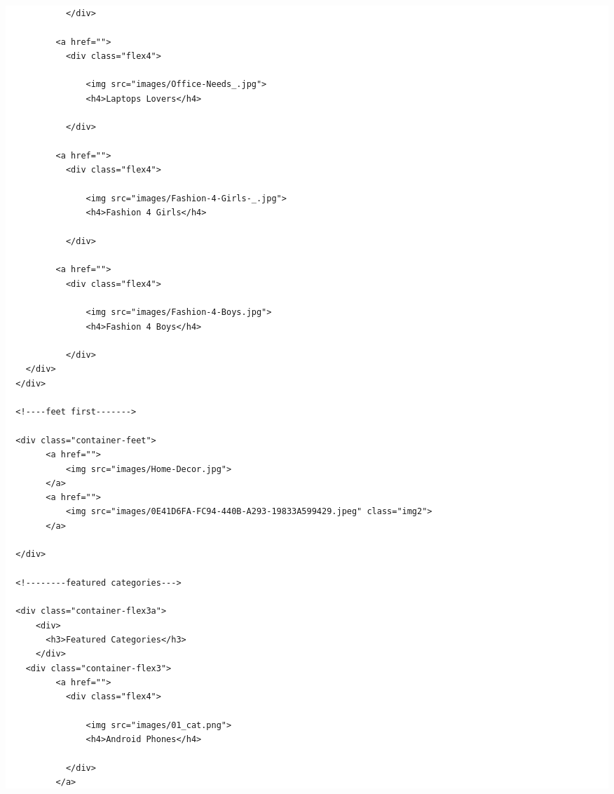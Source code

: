       		    </div>

      		  <a href="">
      		    <div class="flex4">

             		<img src="images/Office-Needs_.jpg">
             		<h4>Laptops Lovers</h4>

      		    </div>

      		  <a href="">
      		    <div class="flex4">
     	      		
             		<img src="images/Fashion-4-Girls-_.jpg">
             		<h4>Fashion 4 Girls</h4>

      		    </div>

      		  <a href="">
      		    <div class="flex4">
     	      		
             		<img src="images/Fashion-4-Boys.jpg">
             		<h4>Fashion 4 Boys</h4>

      		    </div>
      	</div>
      </div>

      <!----feet first------->

      <div class="container-feet">
      		<a href="">
      			<img src="images/Home-Decor.jpg">
      	    </a>
      	    <a href="">
      	    	<img src="images/0E41D6FA-FC94-440B-A293-19833A599429.jpeg" class="img2">
      	    </a>
            
      </div>

      <!--------featured categories--->

      <div class="container-flex3a">
      	  <div>
      		<h3>Featured Categories</h3>
      	  </div>
      	<div class="container-flex3"> 
      		  <a href="">
      		    <div class="flex4">

             		<img src="images/01_cat.png">
             		<h4>Android Phones</h4>

      		    </div>
      		  </a>
